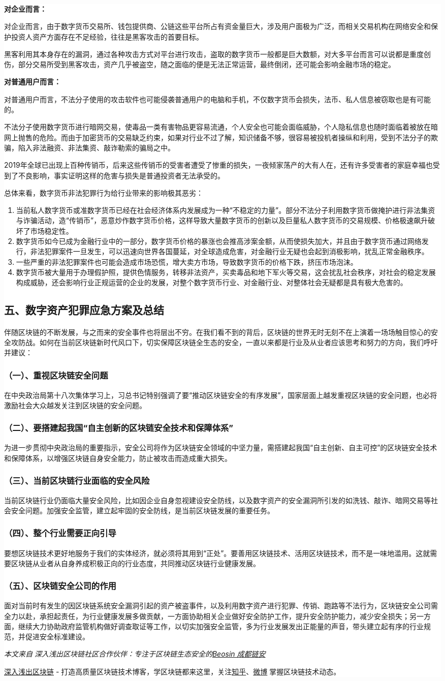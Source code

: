 **对企业而言：**

对企业而言，由于数字货币交易所、钱包提供商、公链这些平台所占有资金量巨大，涉及用户面极为广泛，而相关交易机构在网络安全和保护投资人资产方面存在不足经验，往往是黑客攻击的首要目标。

黑客利用其本身存在的漏洞，通过各种攻击方式对平台进行攻击，盗取的数字货币一般都是巨大数额，对大多平台而言可以说都是重度创伤，部分交易所受到黑客攻击，资产几乎被盗空，随之面临的便是无法正常运营，最终倒闭，还可能会影响金融市场的稳定。

**对普通用户而言：**

对普通用户而言，不法分子使用的攻击软件也可能侵袭普通用户的电脑和手机，不仅数字货币会损失，法币、私人信息被窃取也是有可能的。

不法分子使用数字货币进行暗网交易，使毒品一类有害物品更容易流通，个人安全也可能会面临威胁，个人隐私信息也随时面临着被放在暗网上抛售的危险。而由于加密货币的交易缺乏约束，如果对行业不过了解，知识储备不够，很容易被投机者操纵和利用，受到不法分子的欺骗，陷入非法融资、非法集资、敲诈勒索的骗局之中。

2019年全球已出现上百种传销币，后来这些传销币的受害者遭受了惨重的损失，一夜倾家荡产的大有人在，还有许多受害者的家庭幸福也受到了不良影响，事实证明这样的危害与损失是普通投资者无法承受的。

总体来看，数字货币非法犯罪行为给行业带来的影响极其恶劣：

1. 当前私人数字货币或准数字货币已经在社会经济体系内发展成为一种“不稳定的力量”。部分不法分子利用数字货币做掩护进行非法集资与诈骗活动，造“传销币”，恶意炒作数字货币价格，这样导致大量数字货币的创新以及巨量私人数字货币的交易规模、价格极速飙升破坏了市场稳定性。
2. 数字货币如今已成为金融行业中的一部分，数字货币价格的暴涨也会推高涉案金额，从而使损失加大，并且由于数字货币通过网络发行，非法犯罪案件一旦发生，可以迅速向世界各国蔓延，对全球造成危害，对金融行业无疑也会起到消极影响，扰乱正常金融秩序。
3. 一些严重的非法犯罪案件也可能会造成市场恐慌，增大卖方市场，导致数字货币的价格下跌，挤压市场泡沫。
4. 数字货币被大量用于办理假护照，提供色情服务，转移非法资产，买卖毒品和地下军火等交易，这会扰乱社会秩序，对社会的稳定发展构成威胁，还会影响行业正规运营的企业的发展，对整个数字货币行业、对金融行业、对整体社会无疑都是具有极大危害的。


## 五、数字资产犯罪应急方案及总结

伴随区块链的不断发展，与之而来的安全事件也将层出不穷。在我们看不到的背后，区块链的世界无时无刻不在上演着一场场触目惊心的安全攻防战。如何在当前区块链新时代风口下，切实保障区块链全生态的安全，一直以来都是行业及从业者应该思考和努力的方向，我们呼吁并建议：
 
### （一）、重视区块链安全问题

在中央政治局第十八次集体学习上，习总书记特别强调了要“推动区块链安全的有序发展”，国家层面上越发重视区块链的安全问题，也必将激励社会大众越发关注到区块链的安全问题。
 
### （二）、要搭建起我国“自主创新的区块链安全技术和保障体系”

为进一步贯彻中央政治局的重要指示，安全公司将作为区块链安全领域的中坚力量，需搭建起我国“自主创新、自主可控”的区块链安全技术和保障体系，以增强区块链自身安全能力，防止被攻击而造成重大损失。
 
### （三）、当前区块链行业面临的安全风险

当前区块链行业仍面临大量安全风险，比如因企业自身忽视建设安全防线，以及数字资产的安全漏洞所引发的如洗钱、敲诈、暗网交易等社会安全问题。加强安全监管，建立起牢固的安全防线，是当前区块链发展的重要任务。
 
### （四）、整个行业需要正向引导
 
要想区块链技术更好地服务于我们的实体经济，就必须将其用到“正处”。要善用区块链技术、活用区块链技术，而不是一味地滥用。这就需要区块链从业者从自身养成积极正向的行业态度，共同推动区块链行业健康发展。
 
### （五）、区块链安全公司的作用

面对当前时有发生的因区块链系统安全漏洞引起的资产被盗事件，以及利用数字资产进行犯罪、传销、跑路等不法行为，区块链安全公司需全力以赴，承担起责任，为行业健康发展多做贡献，一方面协助相关企业做好安全防护工作，提升安全防护能力，减少安全损失；另一方面，继续大力协助政府监管机构做好调查取证等工作，以切实加强安全监管，多为行业发展发出正能量的声音，带头建立起有序的行业规范，并促进安全标准建设。

*本文来自 深入浅出区块链社区合作伙伴：专注于区块链生态安全的[Beosin 成都链安](https://www.lianantech.com/?utm_source=learnblockchain.cn)*

[深入浅出区块链](https://learnblockchain.cn/) - 打造高质量区块链技术博客，学区块链都来这里，关注[知乎](https://www.zhihu.com/people/xiong-li-bing/activities)、[微博](https://weibo.com/517623789) 掌握区块链技术动态。